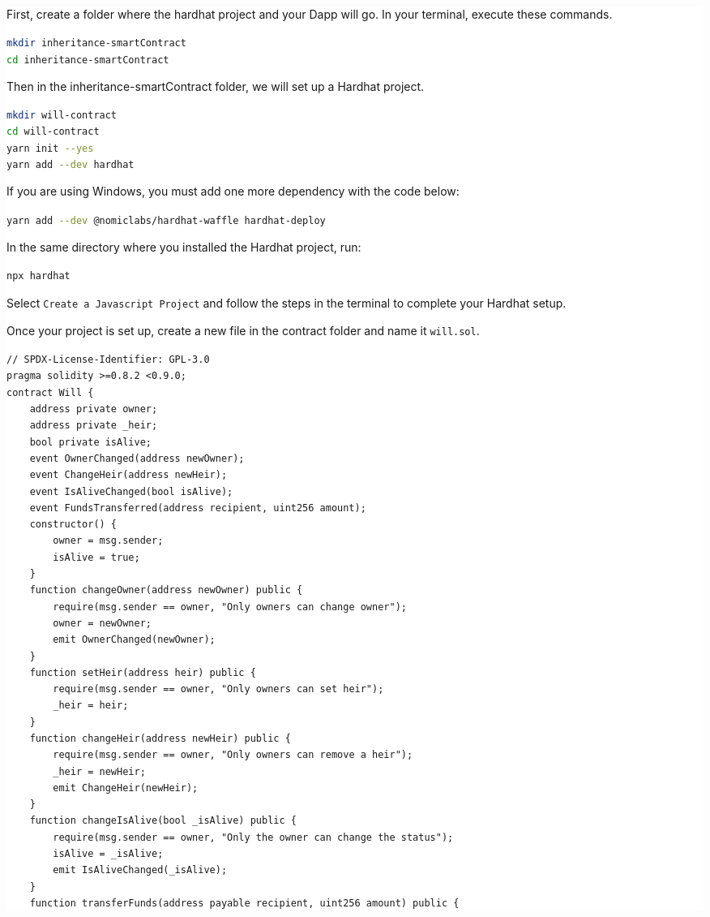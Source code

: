 First, create a folder where the hardhat project and your Dapp will go. In your terminal, execute these commands.

```bash
mkdir inheritance-smartContract
cd inheritance-smartContract
```

Then in the inheritance-smartContract folder, we will set up a Hardhat project.

```bash
mkdir will-contract
cd will-contract
yarn init --yes
yarn add --dev hardhat
```

If you are using Windows, you must add one more dependency with the code below:

```bash
yarn add --dev @nomiclabs/hardhat-waffle hardhat-deploy
```

In the same directory where you installed the Hardhat project, run:

```bash
npx hardhat
```

Select `Create a Javascript Project` and follow the steps in the terminal to complete your Hardhat setup.

Once your project is set up, create a new file in the contract folder and name it `will.sol`.

```solidity
// SPDX-License-Identifier: GPL-3.0
pragma solidity >=0.8.2 <0.9.0;
contract Will {
    address private owner;
    address private _heir;
    bool private isAlive;
    event OwnerChanged(address newOwner);
    event ChangeHeir(address newHeir);
    event IsAliveChanged(bool isAlive);
    event FundsTransferred(address recipient, uint256 amount);
    constructor() {
        owner = msg.sender;
        isAlive = true;
    }
    function changeOwner(address newOwner) public {
        require(msg.sender == owner, "Only owners can change owner");
        owner = newOwner;
        emit OwnerChanged(newOwner);
    }
    function setHeir(address heir) public {
        require(msg.sender == owner, "Only owners can set heir");
        _heir = heir;
    }
    function changeHeir(address newHeir) public {
        require(msg.sender == owner, "Only owners can remove a heir");
        _heir = newHeir;
        emit ChangeHeir(newHeir);
    }
    function changeIsAlive(bool _isAlive) public {
        require(msg.sender == owner, "Only the owner can change the status");
        isAlive = _isAlive;
        emit IsAliveChanged(_isAlive);
    }
    function transferFunds(address payable recipient, uint256 amount) public {
```